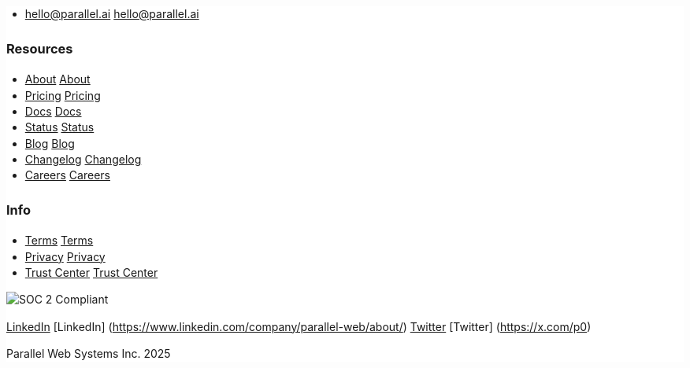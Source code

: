 * [hello@parallel.ai](mailto:hello@parallel.ai) [hello@parallel.ai](mailto:hello@parallel.ai)

### Resources

* [About](/about) [About](https://parallel.ai/about)
* [Pricing](/pricing) [Pricing](https://parallel.ai/pricing)
* [Docs](https://docs.parallel.ai) [Docs](https://docs.parallel.ai)
* [Status](https://status.parallel.ai/) [Status](https://status.parallel.ai/)
* [Blog](/blog) [Blog](https://parallel.ai/blog)
* [Changelog](https://docs.parallel.ai/resources/changelog) [Changelog](https://docs.parallel.ai/resources/changelog)
* [Careers](https://jobs.ashbyhq.com/parallel) [Careers](https://jobs.ashbyhq.com/parallel)

### Info

* [Terms](/terms-of-service) [Terms](https://parallel.ai/terms-of-service)
* [Privacy](/privacy-policy) [Privacy](https://parallel.ai/privacy-policy)
* [Trust Center](https://trust.parallel.ai/) [Trust Center](https://trust.parallel.ai/)

![SOC 2 Compliant](https://parallel.ai/soc2.svg)

[LinkedIn](https://www.linkedin.com/company/parallel-web/about/) [LinkedIn] (https://www.linkedin.com/company/parallel-web/about/) [Twitter](https://x.com/p0) [Twitter] (https://x.com/p0)

Parallel Web Systems Inc. 2025
